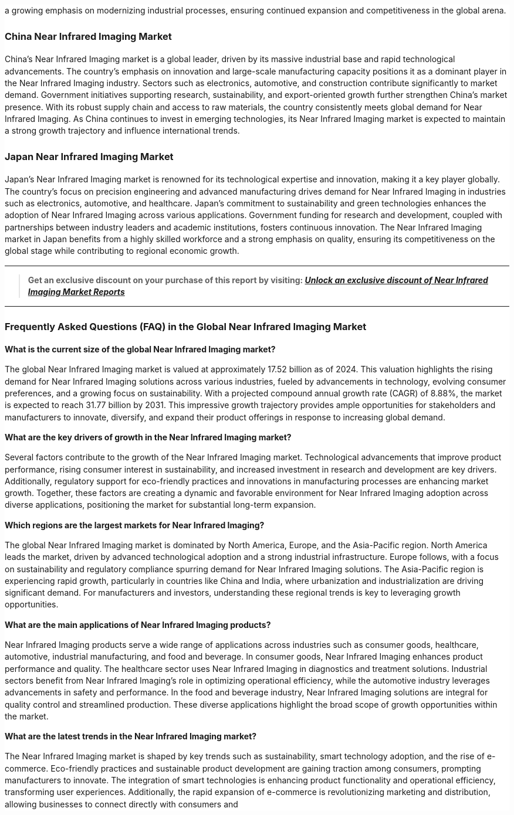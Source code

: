 a growing emphasis on modernizing industrial processes, ensuring continued expansion and competitiveness in the global arena.</p><h3>China Near Infrared Imaging Market</h3><p>China&rsquo;s Near Infrared Imaging market is a global leader, driven by its massive industrial base and rapid technological advancements. The country&rsquo;s emphasis on innovation and large-scale manufacturing capacity positions it as a dominant player in the Near Infrared Imaging industry. Sectors such as electronics, automotive, and construction contribute significantly to market demand. Government initiatives supporting research, sustainability, and export-oriented growth further strengthen China&rsquo;s market presence. With its robust supply chain and access to raw materials, the country consistently meets global demand for Near Infrared Imaging. As China continues to invest in emerging technologies, its Near Infrared Imaging market is expected to maintain a strong growth trajectory and influence international trends.</p><h3>Japan Near Infrared Imaging Market</h3><p>Japan&rsquo;s Near Infrared Imaging market is renowned for its technological expertise and innovation, making it a key player globally. The country&rsquo;s focus on precision engineering and advanced manufacturing drives demand for Near Infrared Imaging in industries such as electronics, automotive, and healthcare. Japan&rsquo;s commitment to sustainability and green technologies enhances the adoption of Near Infrared Imaging across various applications. Government funding for research and development, coupled with partnerships between industry leaders and academic institutions, fosters continuous innovation. The Near Infrared Imaging market in Japan benefits from a highly skilled workforce and a strong emphasis on quality, ensuring its competitiveness on the global stage while contributing to regional economic growth.</p><hr /><blockquote><p><strong>Get an exclusive discount on your purchase of this report by visiting: <em><a href="://marketresearchpulse.com/ask-for-discount/2496?utm_source=Github&amp;utm_medium=027">Unlock an exclusive discount of Near Infrared Imaging Market Reports</a></em>&nbsp;</strong></p></blockquote><hr /><h3>Frequently Asked Questions (FAQ) in the Global Near Infrared Imaging Market</h3><p><strong>What is the current size of the global Near Infrared Imaging market?</strong></p><p>The global Near Infrared Imaging market is valued at approximately 17.52 billion as of 2024. This valuation highlights the rising demand for Near Infrared Imaging solutions across various industries, fueled by advancements in technology, evolving consumer preferences, and a growing focus on sustainability. With a projected compound annual growth rate (CAGR) of 8.88%, the market is expected to reach 31.77 billion by 2031. This impressive growth trajectory provides ample opportunities for stakeholders and manufacturers to innovate, diversify, and expand their product offerings in response to increasing global demand.</p><p><strong>What are the key drivers of growth in the Near Infrared Imaging market?</strong></p><p>Several factors contribute to the growth of the Near Infrared Imaging market. Technological advancements that improve product performance, rising consumer interest in sustainability, and increased investment in research and development are key drivers. Additionally, regulatory support for eco-friendly practices and innovations in manufacturing processes are enhancing market growth. Together, these factors are creating a dynamic and favorable environment for Near Infrared Imaging adoption across diverse applications, positioning the market for substantial long-term expansion.</p><p><strong>Which regions are the largest markets for Near Infrared Imaging?</strong></p><p>The global Near Infrared Imaging market is dominated by North America, Europe, and the Asia-Pacific region. North America leads the market, driven by advanced technological adoption and a strong industrial infrastructure. Europe follows, with a focus on sustainability and regulatory compliance spurring demand for Near Infrared Imaging solutions. The Asia-Pacific region is experiencing rapid growth, particularly in countries like China and India, where urbanization and industrialization are driving significant demand. For manufacturers and investors, understanding these regional trends is key to leveraging growth opportunities.</p><p><strong>What are the main applications of Near Infrared Imaging products?</strong></p><p>Near Infrared Imaging products serve a wide range of applications across industries such as consumer goods, healthcare, automotive, industrial manufacturing, and food and beverage. In consumer goods, Near Infrared Imaging enhances product performance and quality. The healthcare sector uses Near Infrared Imaging in diagnostics and treatment solutions. Industrial sectors benefit from Near Infrared Imaging&rsquo;s role in optimizing operational efficiency, while the automotive industry leverages advancements in safety and performance. In the food and beverage industry, Near Infrared Imaging solutions are integral for quality control and streamlined production. These diverse applications highlight the broad scope of growth opportunities within the market.</p><p><strong>What are the latest trends in the Near Infrared Imaging market?</strong></p><p>The Near Infrared Imaging market is shaped by key trends such as sustainability, smart technology adoption, and the rise of e-commerce. Eco-friendly practices and sustainable product development are gaining traction among consumers, prompting manufacturers to innovate. The integration of smart technologies is enhancing product functionality and operational efficiency, transforming user experiences. Additionally, the rapid expansion of e-commerce is revolutionizing marketing and distribution, allowing businesses to connect directly with consumers and